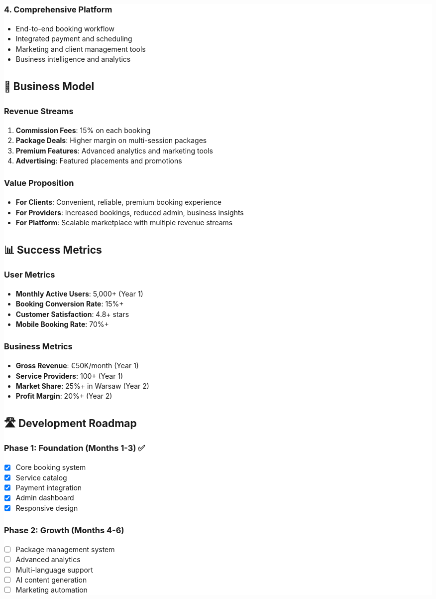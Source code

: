 ### 4. **Comprehensive Platform**
- End-to-end booking workflow
- Integrated payment and scheduling
- Marketing and client management tools
- Business intelligence and analytics

## 💼 Business Model

### Revenue Streams
1. **Commission Fees**: 15% on each booking
2. **Package Deals**: Higher margin on multi-session packages
3. **Premium Features**: Advanced analytics and marketing tools
4. **Advertising**: Featured placements and promotions

### Value Proposition
- **For Clients**: Convenient, reliable, premium booking experience
- **For Providers**: Increased bookings, reduced admin, business insights
- **For Platform**: Scalable marketplace with multiple revenue streams

## 📊 Success Metrics

### User Metrics
- **Monthly Active Users**: 5,000+ (Year 1)
- **Booking Conversion Rate**: 15%+
- **Customer Satisfaction**: 4.8+ stars
- **Mobile Booking Rate**: 70%+

### Business Metrics
- **Gross Revenue**: €50K/month (Year 1)
- **Service Providers**: 100+ (Year 1)
- **Market Share**: 25%+ in Warsaw (Year 2)
- **Profit Margin**: 20%+ (Year 2)

## 🛣️ Development Roadmap

### Phase 1: Foundation (Months 1-3) ✅
- [x] Core booking system
- [x] Service catalog
- [x] Payment integration
- [x] Admin dashboard
- [x] Responsive design

### Phase 2: Growth (Months 4-6)
- [ ] Package management system
- [ ] Advanced analytics
- [ ] Multi-language support
- [ ] AI content generation
- [ ] Marketing automation
